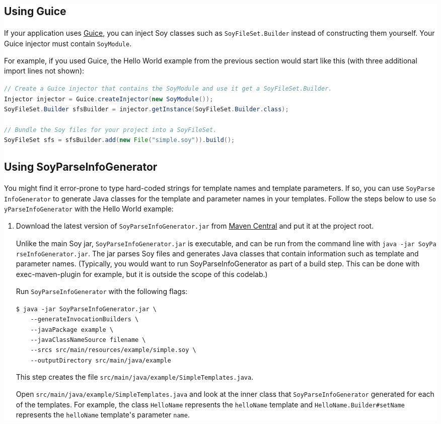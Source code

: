 ## Using Guice

If your application uses [Guice](https://github.com/google/guice), you can
inject Soy classes such as `SoyFileSet.Builder` instead of constructing them
yourself. Your Guice injector must contain `SoyModule`.

For example, if you used Guice, the Hello World example from the previous
section would start like this (with three additional import lines not shown):

```java
// Create a Guice injector that contains the SoyModule and use it get a SoyFileSet.Builder.
Injector injector = Guice.createInjector(new SoyModule());
SoyFileSet.Builder sfsBuilder = injector.getInstance(SoyFileSet.Builder.class);

// Bundle the Soy files for your project into a SoyFileSet.
SoyFileSet sfs = sfsBuilder.add(new File("simple.soy")).build();
```

## Using SoyParseInfoGenerator

You might find it error-prone to type hard-coded strings for template names and
template parameters. If so, you can use `SoyParseInfoGenerator` to generate Java
classes for the template and parameter names in your templates. Follow the steps
below to use `SoyParseInfoGenerator` with the Hello World example:

1.  Download the latest version of `SoyParseInfoGenerator.jar` from
    [Maven Central](https://search.maven.org/artifact/com.google.template/soy)
    and put it at the project root.

    Unlike the main Soy jar, `SoyParseInfoGenerator.jar` is executable, and can
    be run from the command line with `java -jar SoyParseInfoGenerator.jar`. The
    jar parses Soy files and generates Java classes that contain information
    such as template and parameter names. (Typically, you would want to run
    SoyParseInfoGenerator as part of a build step. This can be done with
    exec-maven-plugin for example, but it is outside the scope of this codelab.)

    Run `SoyParseInfoGenerator` with the following flags:

    ```
    $ java -jar SoyParseInfoGenerator.jar \
        --generateInvocationBuilders \
        --javaPackage example \
        --javaClassNameSource filename \
        --srcs src/main/resources/example/simple.soy \
        --outputDirectory src/main/java/example
    ```

    This step creates the file `src/main/java/example/SimpleTemplates.java`.

    Open `src/main/java/example/SimpleTemplates.java` and look at the inner
    class that `SoyParseInfoGenerator` generated for each of the templates. For
    example, the class `HelloName` represents the `helloName` template and
    `HelloName.Builder#setName` represents the `helloName` template's parameter
    `name`.
